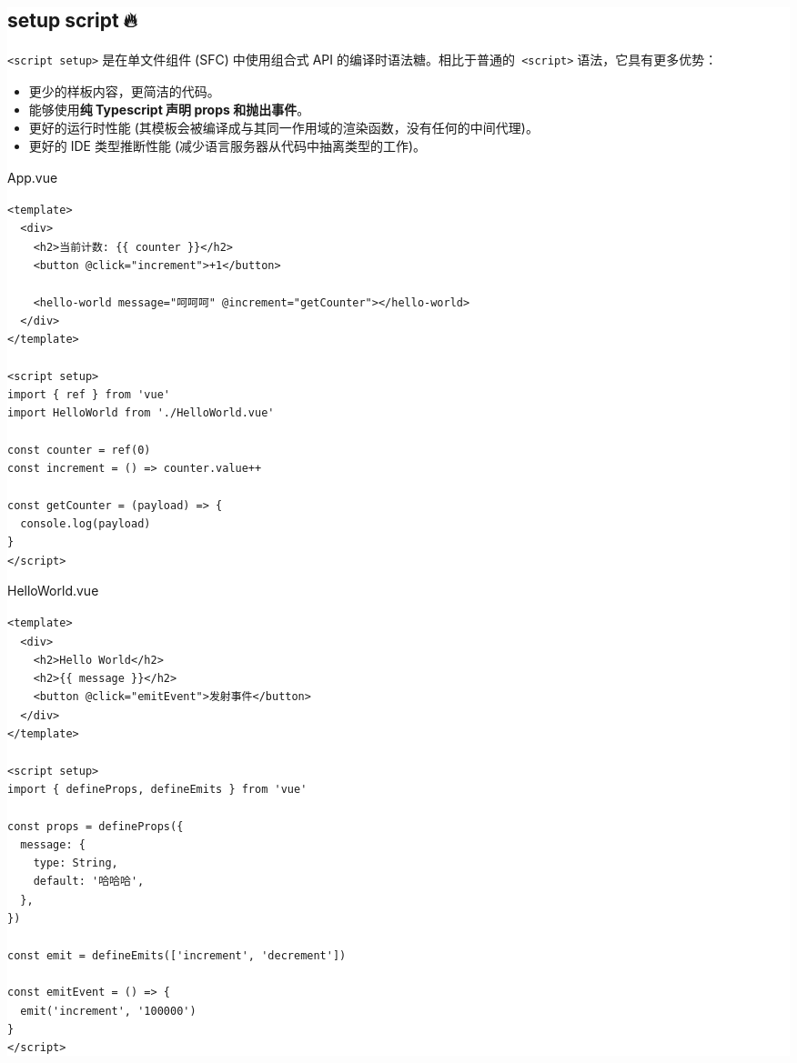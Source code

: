 



## setup script 🔥

`<script setup>` 是在单文件组件 (SFC) 中使用组合式 API 的编译时语法糖。相比于普通的` <script>` 语法，它具有更多优势：

* 更少的样板内容，更简洁的代码。
* 能够使用**纯 Typescript 声明 props 和抛出事件**。
* 更好的运行时性能 (其模板会被编译成与其同一作用域的渲染函数，没有任何的中间代理)。
* 更好的 IDE 类型推断性能 (减少语言服务器从代码中抽离类型的工作)。

App.vue

```vue
<template>
  <div>
    <h2>当前计数: {{ counter }}</h2>
    <button @click="increment">+1</button>

    <hello-world message="呵呵呵" @increment="getCounter"></hello-world>
  </div>
</template>

<script setup>
import { ref } from 'vue'
import HelloWorld from './HelloWorld.vue'

const counter = ref(0)
const increment = () => counter.value++

const getCounter = (payload) => {
  console.log(payload)
}
</script>
```

HelloWorld.vue

```vue
<template>
  <div>
    <h2>Hello World</h2>
    <h2>{{ message }}</h2>
    <button @click="emitEvent">发射事件</button>
  </div>
</template>

<script setup>
import { defineProps, defineEmits } from 'vue'

const props = defineProps({
  message: {
    type: String,
    default: '哈哈哈',
  },
})

const emit = defineEmits(['increment', 'decrement'])

const emitEvent = () => {
  emit('increment', '100000')
}
</script>
```
